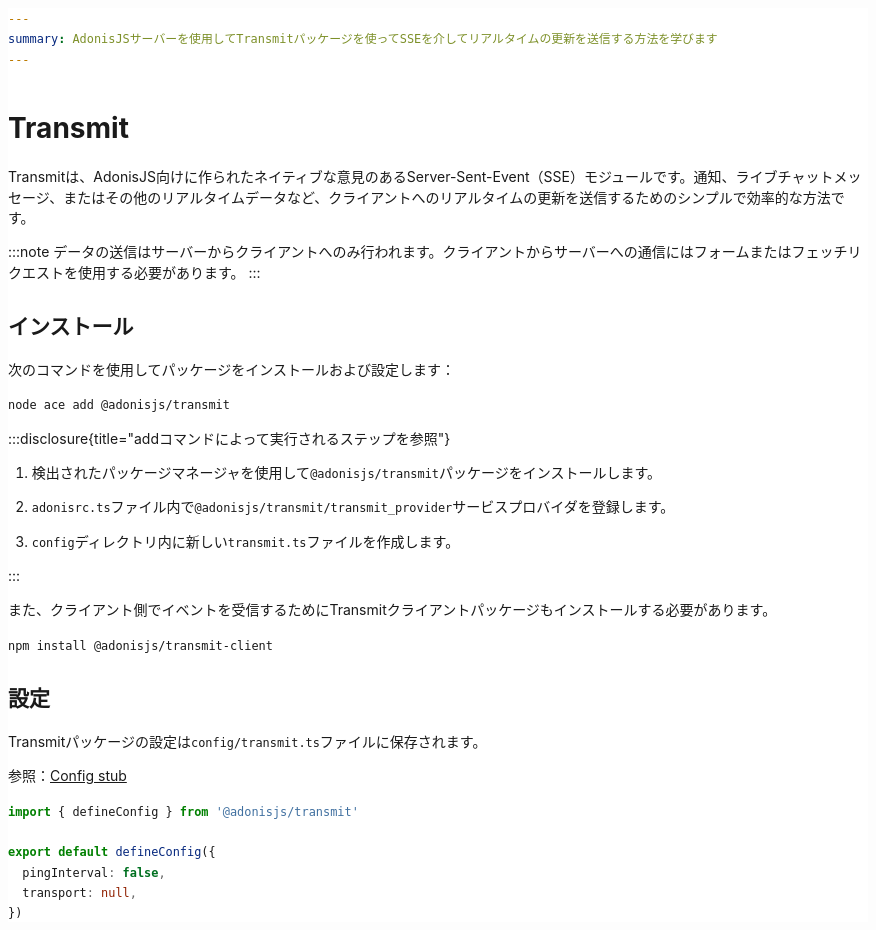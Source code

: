 ```yaml
---
summary: AdonisJSサーバーを使用してTransmitパッケージを使ってSSEを介してリアルタイムの更新を送信する方法を学びます
---
```


# Transmit

Transmitは、AdonisJS向けに作られたネイティブな意見のあるServer-Sent-Event（SSE）モジュールです。通知、ライブチャットメッセージ、またはその他のリアルタイムデータなど、クライアントへのリアルタイムの更新を送信するためのシンプルで効率的な方法です。

:::note
データの送信はサーバーからクライアントへのみ行われます。クライアントからサーバーへの通信にはフォームまたはフェッチリクエストを使用する必要があります。
:::

## インストール

次のコマンドを使用してパッケージをインストールおよび設定します：

```sh
node ace add @adonisjs/transmit
```

:::disclosure{title="addコマンドによって実行されるステップを参照"}

1. 検出されたパッケージマネージャを使用して`@adonisjs/transmit`パッケージをインストールします。

2. `adonisrc.ts`ファイル内で`@adonisjs/transmit/transmit_provider`サービスプロバイダを登録します。

3. `config`ディレクトリ内に新しい`transmit.ts`ファイルを作成します。

:::

また、クライアント側でイベントを受信するためにTransmitクライアントパッケージもインストールする必要があります。

```sh
npm install @adonisjs/transmit-client
```

## 設定

Transmitパッケージの設定は`config/transmit.ts`ファイルに保存されます。

参照：[Config stub](https://github.com/adonisjs/transmit/blob/main/stubs/config/transmit.stub)

```ts
import { defineConfig } from '@adonisjs/transmit'

export default defineConfig({
  pingInterval: false,
  transport: null,
})
```

<dl>

<dt>
